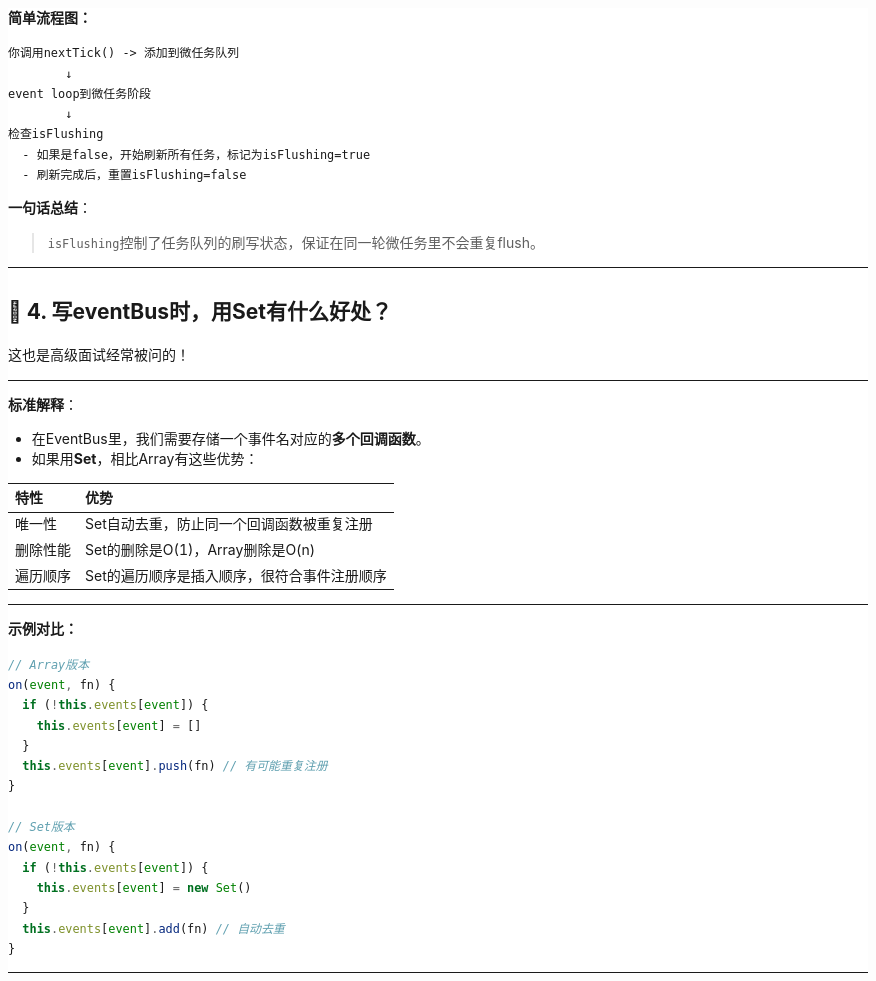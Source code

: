 **简单流程图：**

```text
你调用nextTick() -> 添加到微任务队列
        ↓
event loop到微任务阶段
        ↓
检查isFlushing
  - 如果是false，开始刷新所有任务，标记为isFlushing=true
  - 刷新完成后，重置isFlushing=false
```

**一句话总结**：

> `isFlushing`控制了任务队列的刷写状态，保证在同一轮微任务里不会重复flush。

---

## 🎯 4. 写eventBus时，用Set有什么好处？

这也是高级面试经常被问的！

---

**标准解释**：

- 在EventBus里，我们需要存储一个事件名对应的**多个回调函数**。
- 如果用**Set**，相比Array有这些优势：

| 特性 | 优势 |
|:----|:----|
| 唯一性 | Set自动去重，防止同一个回调函数被重复注册 |
| 删除性能 | Set的删除是O(1)，Array删除是O(n) |
| 遍历顺序 | Set的遍历顺序是插入顺序，很符合事件注册顺序 |

---

**示例对比：**

```javascript
// Array版本
on(event, fn) {
  if (!this.events[event]) {
    this.events[event] = []
  }
  this.events[event].push(fn) // 有可能重复注册
}

// Set版本
on(event, fn) {
  if (!this.events[event]) {
    this.events[event] = new Set()
  }
  this.events[event].add(fn) // 自动去重
}
```

---